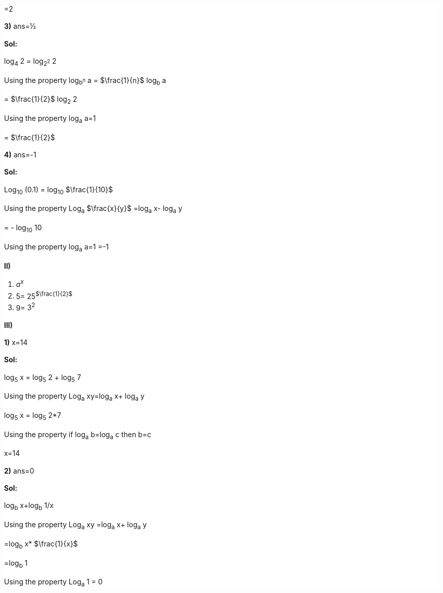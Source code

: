 =2

**3)** ans=½ 

**Sol:**

 log<sub>4</sub> 2 = log<sub>2<sup>2</sup></sub> 2

Using the property log<sub>b<sup>n</sup></sub> a = $\frac{1}{n}$ log<sub>b</sub> a

= $\frac{1}{2}$ log<sub>2</sub> 2

Using the property log<sub>a</sub> a=1

= $\frac{1}{2}$

**4)** ans=-1

**Sol:**

Log<sub>10</sub> (0.1) = log<sub>10</sub> $\frac{1}{10}$

Using the property  Log<sub>a</sub> $\frac{x}{y}$ =log<sub>a</sub> x- log<sub>a</sub> y


  = - log<sub>10</sub> 10
  
Using the property log<sub>a</sub> a=1
	=-1

**II)**

1) $a^x$
2) 5= 25<sup>$\frac{1}{2}$</sup>
3) 9= $3^2$

**III)**

**1)** x=14

**Sol:**

log<sub>5</sub> x = log<sub>5</sub> 2 + log<sub>5</sub> 7

Using the property Log<sub>a</sub> xy=log<sub>a</sub> x+ log<sub>a</sub> y

log<sub>5</sub> x = log<sub>5</sub> 2*7

Using the property if log<sub>a</sub> b=log<sub>a</sub> c then b=c

x=14

**2)** ans=0

**Sol:**

log<sub>b</sub> x+log<sub>b</sub> 1/x

Using the property Log<sub>a</sub> xy =log<sub>a</sub> x+ log<sub>a</sub> y

=log<sub>b</sub> x* $\frac{1}{x}$

=log<sub>b</sub> 1

Using the property Log<sub>a</sub> 1 = 0
